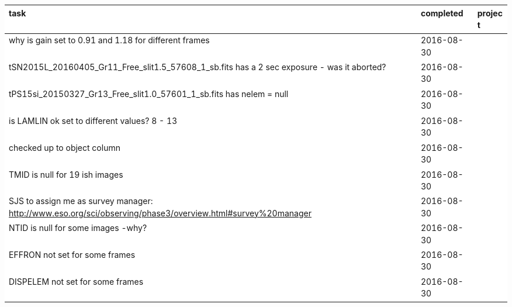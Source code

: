 | task                                                                                                                                                                                                                                                                                                                                                                                                                          | completed   | project                                          |
|:------------------------------------------------------------------------------------------------------------------------------------------------------------------------------------------------------------------------------------------------------------------------------------------------------------------------------------------------------------------------------------------------------------------------------|:------------|:-------------------------------------------------|
| why is gain set to 0.91 and 1.18 for different frames                                                                                                                                                                                                                                                                                                                                                                         | 2016-08-30  |                                                  |
| tSN2015L_20160405_Gr11_Free_slit1.5_57608_1_sb.fits has a 2 sec exposure - was it aborted?                                                                                                                                                                                                                                                                                                                                    | 2016-08-30  |                                                  |
| tPS15si_20150327_Gr13_Free_slit1.0_57601_1_sb.fits has nelem = null                                                                                                                                                                                                                                                                                                                                                           | 2016-08-30  |                                                  |
| is LAMLIN ok set to different values? 8 - 13                                                                                                                                                                                                                                                                                                                                                                                  | 2016-08-30  |                                                  |
| checked up to object column                                                                                                                                                                                                                                                                                                                                                                                                   | 2016-08-30  |                                                  |
| TMID is null for 19 ish images                                                                                                                                                                                                                                                                                                                                                                                                | 2016-08-30  |                                                  |
| SJS to assign me as survey manager: http://www.eso.org/sci/observing/phase3/overview.html#survey%20manager                                                                                                                                                                                                                                                                                                                    | 2016-08-30  |                                                  |
| NTID is null for some images -why?                                                                                                                                                                                                                                                                                                                                                                                            | 2016-08-30  |                                                  |
| EFFRON not set for some frames                                                                                                                                                                                                                                                                                                                                                                                                | 2016-08-30  |                                                  |
| DISPELEM not set for some frames                                                                                                                                                                                                                                                                                                                                                                                              | 2016-08-30  |                                                  |